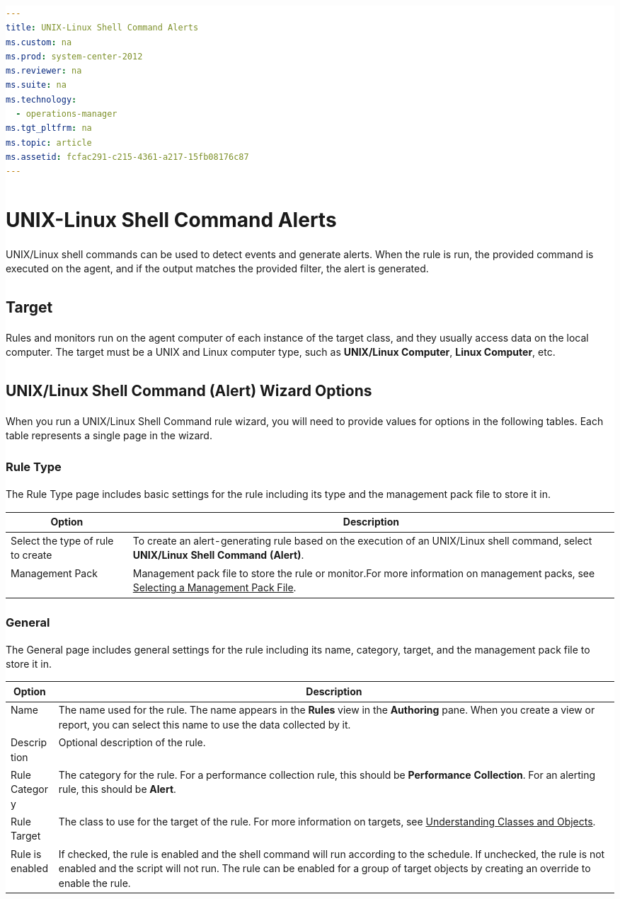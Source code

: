 ```yaml
---
title: UNIX-Linux Shell Command Alerts
ms.custom: na
ms.prod: system-center-2012
ms.reviewer: na
ms.suite: na
ms.technology: 
  - operations-manager
ms.tgt_pltfrm: na
ms.topic: article
ms.assetid: fcfac291-c215-4361-a217-15fb08176c87
---
```

# UNIX-Linux Shell Command Alerts
UNIX\/Linux shell commands can be used to detect events and generate alerts. When the rule is run, the provided command is executed on the agent, and if the output matches the provided filter, the alert is generated.

## Target
Rules and monitors run on the agent computer of each instance of the target class, and they usually access data on the local computer. The target must be a UNIX and Linux computer type, such as **UNIX\/Linux Computer**, **Linux Computer**, etc.

## UNIX\/Linux Shell Command \(Alert\) Wizard Options
When you run a UNIX\/Linux Shell Command rule wizard, you will need to provide values for options in the following tables. Each table represents a single page in the wizard.

### Rule Type
The Rule Type page includes basic settings for the rule including its type and the management pack file to store it in.

|Option|Description|
|----------|---------------|
|Select the type of rule to create|To create an alert\-generating rule based on the execution of an UNIX\/Linux shell command, select **UNIX\/Linux Shell Command \(Alert\)**.|
|Management Pack|Management pack file to store the rule or monitor.For more information on management packs, see [Selecting a Management Pack File](./Selecting-a-Management-Pack-File.md).|

### General
The General page includes general settings for the rule including its name, category, target, and the management pack file to store it in.

|Option|Description|
|----------|---------------|
|Name|The name used for the rule. The name appears in the **Rules** view in the **Authoring** pane. When you create a view or report, you can select this name to use the data collected by it.|
|Description|Optional description of the rule.|
|Rule Category|The category for the rule. For a performance collection rule, this should be **Performance Collection**. For an alerting rule, this should be **Alert**.|
|Rule Target|The class to use for the target of the rule. For more information on targets, see [Understanding Classes and Objects](./Understanding-Classes-and-Objects.md).|
|Rule is enabled|If checked, the rule is enabled and the shell command will run according to the schedule. If unchecked, the rule is not enabled and the script will not run. The rule can be enabled for a group of target objects by creating an override to enable the rule.|

